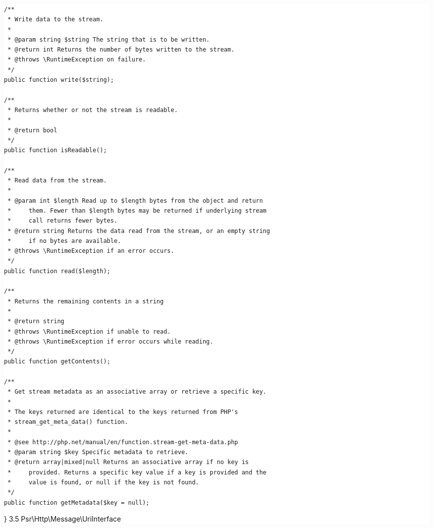     /**
     * Write data to the stream.
     *
     * @param string $string The string that is to be written.
     * @return int Returns the number of bytes written to the stream.
     * @throws \RuntimeException on failure.
     */
    public function write($string);

    /**
     * Returns whether or not the stream is readable.
     *
     * @return bool
     */
    public function isReadable();

    /**
     * Read data from the stream.
     *
     * @param int $length Read up to $length bytes from the object and return
     *     them. Fewer than $length bytes may be returned if underlying stream
     *     call returns fewer bytes.
     * @return string Returns the data read from the stream, or an empty string
     *     if no bytes are available.
     * @throws \RuntimeException if an error occurs.
     */
    public function read($length);

    /**
     * Returns the remaining contents in a string
     *
     * @return string
     * @throws \RuntimeException if unable to read.
     * @throws \RuntimeException if error occurs while reading.
     */
    public function getContents();

    /**
     * Get stream metadata as an associative array or retrieve a specific key.
     *
     * The keys returned are identical to the keys returned from PHP's
     * stream_get_meta_data() function.
     *
     * @see http://php.net/manual/en/function.stream-get-meta-data.php
     * @param string $key Specific metadata to retrieve.
     * @return array|mixed|null Returns an associative array if no key is
     *     provided. Returns a specific key value if a key is provided and the
     *     value is found, or null if the key is not found.
     */
    public function getMetadata($key = null);
}
3.5 Psr\Http\Message\UriInterface
<?php
namespace Psr\Http\Message;
